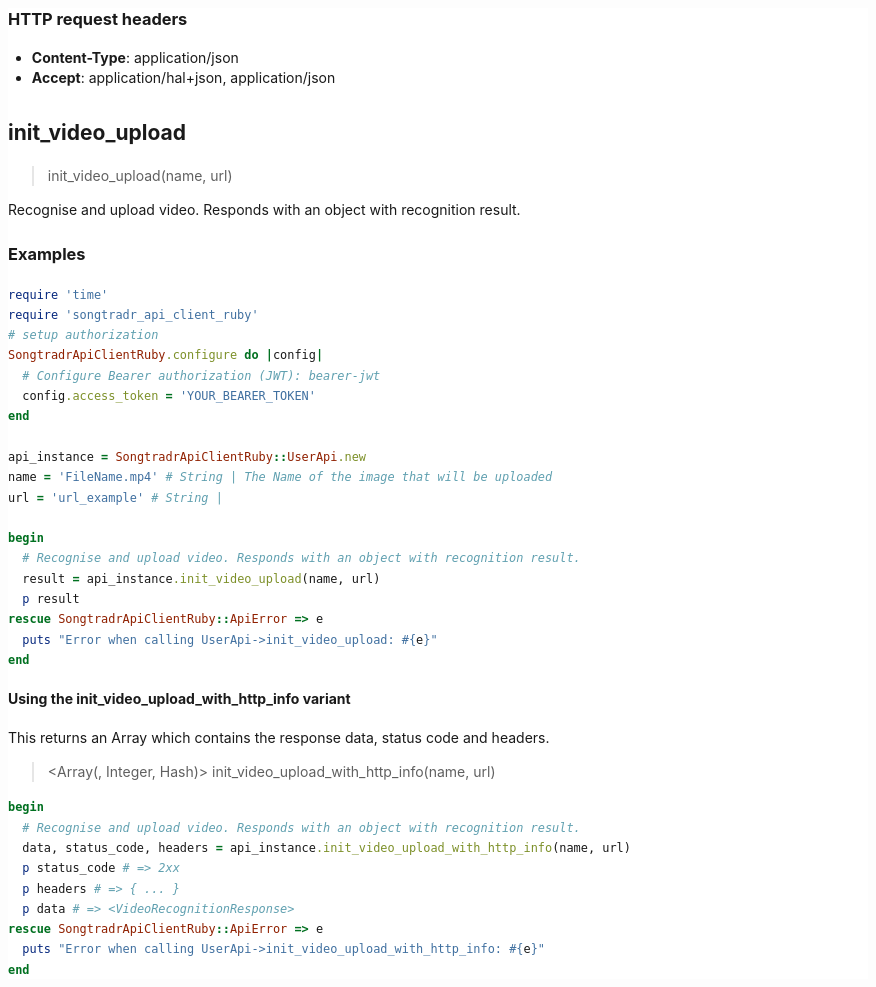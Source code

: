 ### HTTP request headers

- **Content-Type**: application/json
- **Accept**: application/hal+json, application/json


## init_video_upload

> <VideoRecognitionResponse> init_video_upload(name, url)

Recognise and upload video. Responds with an object with recognition result.

### Examples

```ruby
require 'time'
require 'songtradr_api_client_ruby'
# setup authorization
SongtradrApiClientRuby.configure do |config|
  # Configure Bearer authorization (JWT): bearer-jwt
  config.access_token = 'YOUR_BEARER_TOKEN'
end

api_instance = SongtradrApiClientRuby::UserApi.new
name = 'FileName.mp4' # String | The Name of the image that will be uploaded
url = 'url_example' # String | 

begin
  # Recognise and upload video. Responds with an object with recognition result.
  result = api_instance.init_video_upload(name, url)
  p result
rescue SongtradrApiClientRuby::ApiError => e
  puts "Error when calling UserApi->init_video_upload: #{e}"
end
```

#### Using the init_video_upload_with_http_info variant

This returns an Array which contains the response data, status code and headers.

> <Array(<VideoRecognitionResponse>, Integer, Hash)> init_video_upload_with_http_info(name, url)

```ruby
begin
  # Recognise and upload video. Responds with an object with recognition result.
  data, status_code, headers = api_instance.init_video_upload_with_http_info(name, url)
  p status_code # => 2xx
  p headers # => { ... }
  p data # => <VideoRecognitionResponse>
rescue SongtradrApiClientRuby::ApiError => e
  puts "Error when calling UserApi->init_video_upload_with_http_info: #{e}"
end
```

